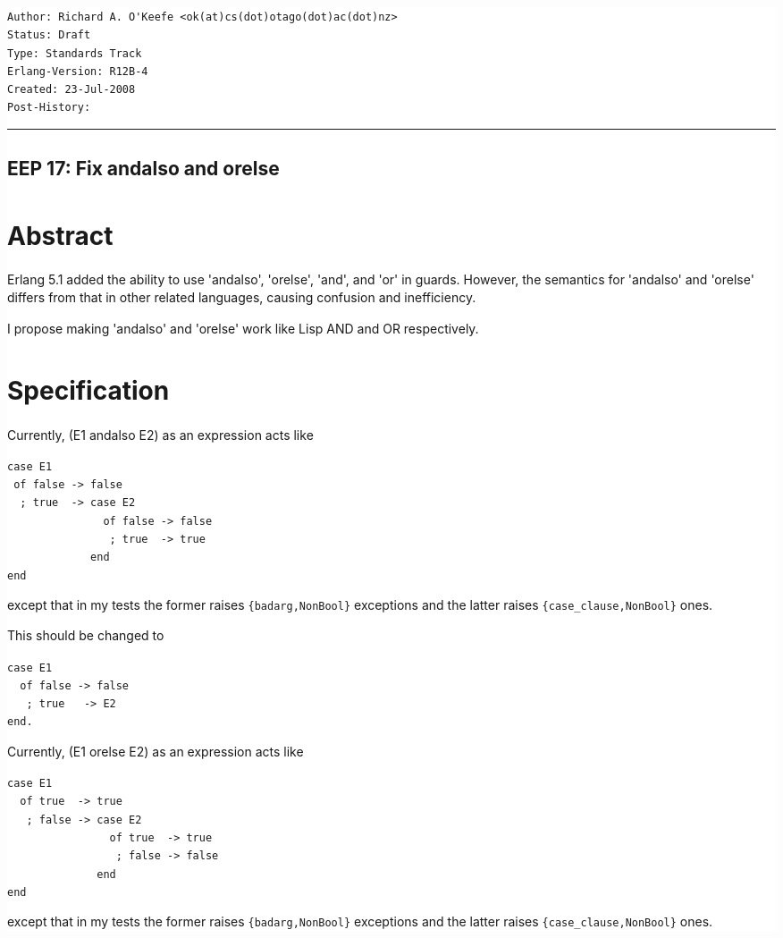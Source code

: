     Author: Richard A. O'Keefe <ok(at)cs(dot)otago(dot)ac(dot)nz>
    Status: Draft
    Type: Standards Track
    Erlang-Version: R12B-4
    Created: 23-Jul-2008
    Post-History:
****
EEP 17: Fix andalso and orelse
----

Abstract
========

Erlang 5.1 added the ability to use 'andalso', 'orelse',
'and', and 'or' in guards.  However, the semantics for
'andalso' and 'orelse' differs from that in other related
languages, causing confusion and inefficiency.

I propose making 'andalso' and 'orelse' work like Lisp
AND and OR respectively.

Specification
=============

Currently, (E1 andalso E2) as an expression acts like

    case E1
     of false -> false
      ; true  -> case E2
                   of false -> false
                    ; true  -> true
                 end
    end

except that in my tests the former raises `{badarg,NonBool}`
exceptions and the latter raises `{case_clause,NonBool}` ones.

This should be changed to

    case E1
      of false -> false
       ; true   -> E2
    end.

Currently, (E1 orelse E2) as an expression acts like

    case E1
      of true  -> true
       ; false -> case E2
                    of true  -> true
                     ; false -> false
                  end
    end

except that in my tests the former raises `{badarg,NonBool}`
exceptions and the latter raises `{case_clause,NonBool}` ones.
